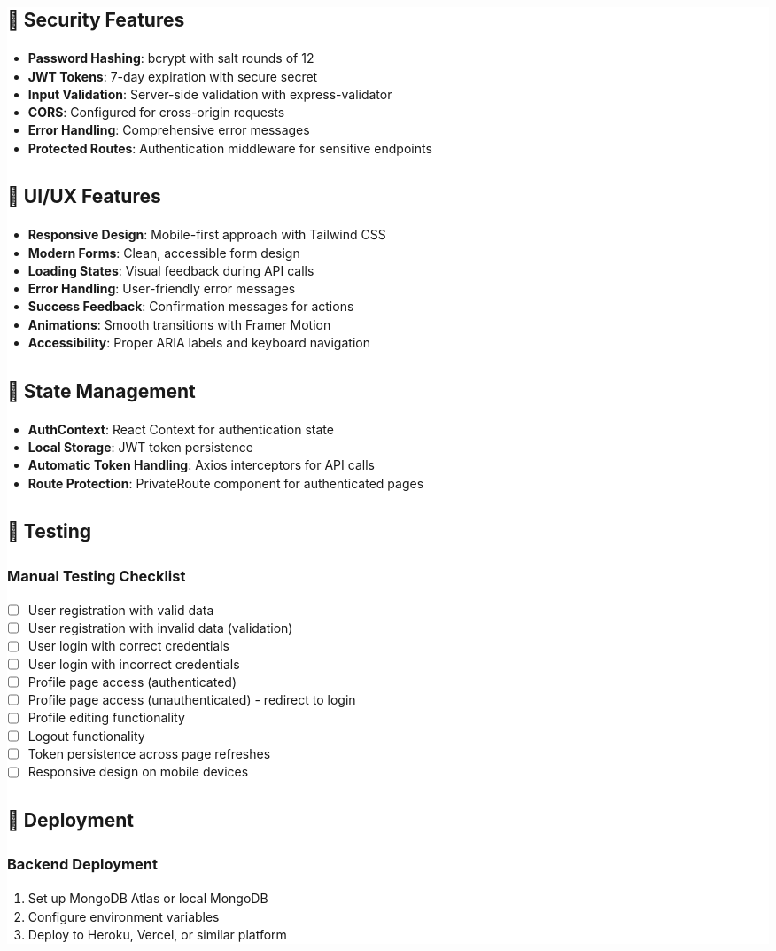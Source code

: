 ```javascript
```

## 🔐 Security Features

- **Password Hashing**: bcrypt with salt rounds of 12
- **JWT Tokens**: 7-day expiration with secure secret
- **Input Validation**: Server-side validation with express-validator
- **CORS**: Configured for cross-origin requests
- **Error Handling**: Comprehensive error messages
- **Protected Routes**: Authentication middleware for sensitive endpoints

## 🎨 UI/UX Features

- **Responsive Design**: Mobile-first approach with Tailwind CSS
- **Modern Forms**: Clean, accessible form design
- **Loading States**: Visual feedback during API calls
- **Error Handling**: User-friendly error messages
- **Success Feedback**: Confirmation messages for actions
- **Animations**: Smooth transitions with Framer Motion
- **Accessibility**: Proper ARIA labels and keyboard navigation

## 🔄 State Management

- **AuthContext**: React Context for authentication state
- **Local Storage**: JWT token persistence
- **Automatic Token Handling**: Axios interceptors for API calls
- **Route Protection**: PrivateRoute component for authenticated pages

## 🧪 Testing

### Manual Testing Checklist
- [ ] User registration with valid data
- [ ] User registration with invalid data (validation)
- [ ] User login with correct credentials
- [ ] User login with incorrect credentials
- [ ] Profile page access (authenticated)
- [ ] Profile page access (unauthenticated) - redirect to login
- [ ] Profile editing functionality
- [ ] Logout functionality
- [ ] Token persistence across page refreshes
- [ ] Responsive design on mobile devices

## 🚀 Deployment

### Backend Deployment
1. Set up MongoDB Atlas or local MongoDB
2. Configure environment variables
3. Deploy to Heroku, Vercel, or similar platform

